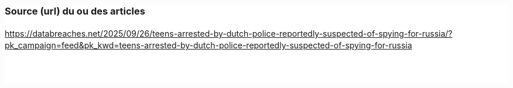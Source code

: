 ### Source (url) du ou des articles
https://databreaches.net/2025/09/26/teens-arrested-by-dutch-police-reportedly-suspected-of-spying-for-russia/?pk_campaign=feed&pk_kwd=teens-arrested-by-dutch-police-reportedly-suspected-of-spying-for-russia

<br>
<br>